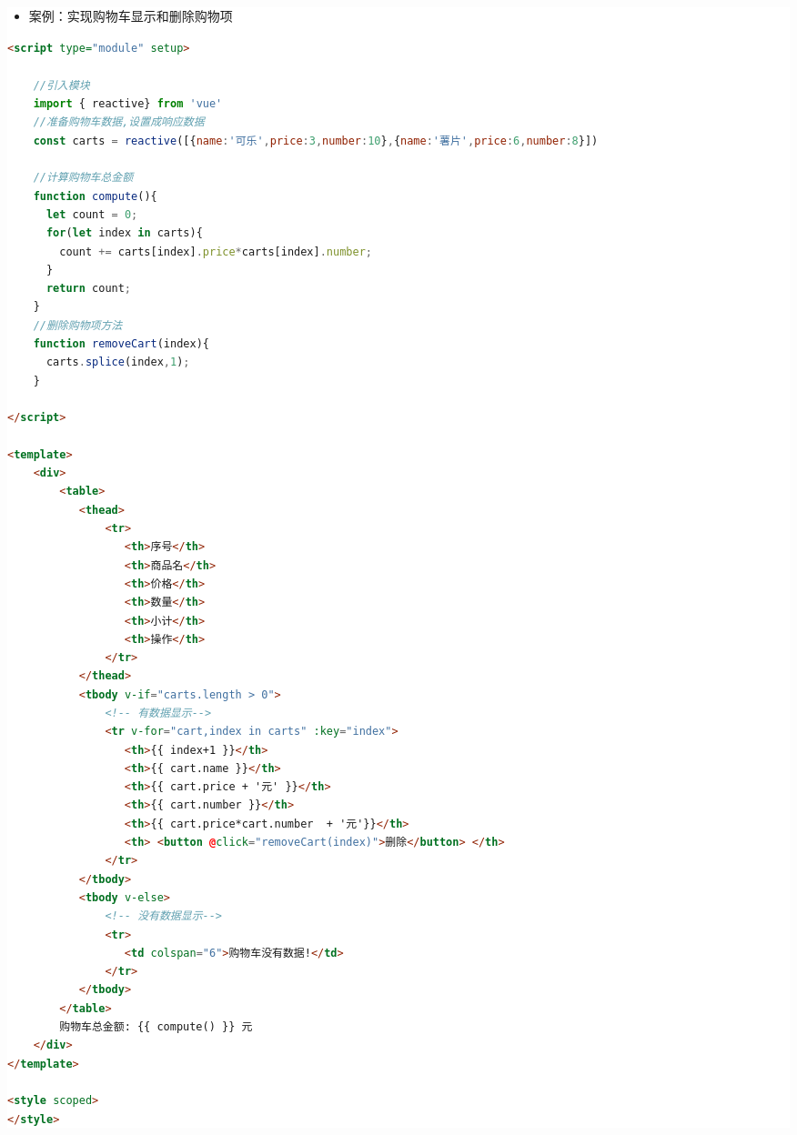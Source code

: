 + 案例：实现购物车显示和删除购物项

``` html
<script type="module" setup>

    //引入模块
    import { reactive} from 'vue'
    //准备购物车数据,设置成响应数据
    const carts = reactive([{name:'可乐',price:3,number:10},{name:'薯片',price:6,number:8}])

    //计算购物车总金额
    function compute(){
      let count = 0;
      for(let index in carts){
        count += carts[index].price*carts[index].number;
      }
      return count;
    }
    //删除购物项方法
    function removeCart(index){
      carts.splice(index,1);
    }
    
</script>

<template>
    <div>
        <table>
           <thead>
               <tr>
                  <th>序号</th>
                  <th>商品名</th>
                  <th>价格</th>
                  <th>数量</th>
                  <th>小计</th>
                  <th>操作</th>
               </tr>
           </thead>
           <tbody v-if="carts.length > 0">
               <!-- 有数据显示-->
               <tr v-for="cart,index in carts" :key="index">
                  <th>{{ index+1 }}</th>
                  <th>{{ cart.name }}</th>
                  <th>{{ cart.price + '元' }}</th>
                  <th>{{ cart.number }}</th>
                  <th>{{ cart.price*cart.number  + '元'}}</th>
                  <th> <button @click="removeCart(index)">删除</button> </th>
               </tr>
           </tbody>
           <tbody v-else>
               <!-- 没有数据显示-->
               <tr>
                  <td colspan="6">购物车没有数据!</td>
               </tr>
           </tbody>
        </table>
        购物车总金额: {{ compute() }} 元
    </div>
</template> 

<style scoped>
</style>
```